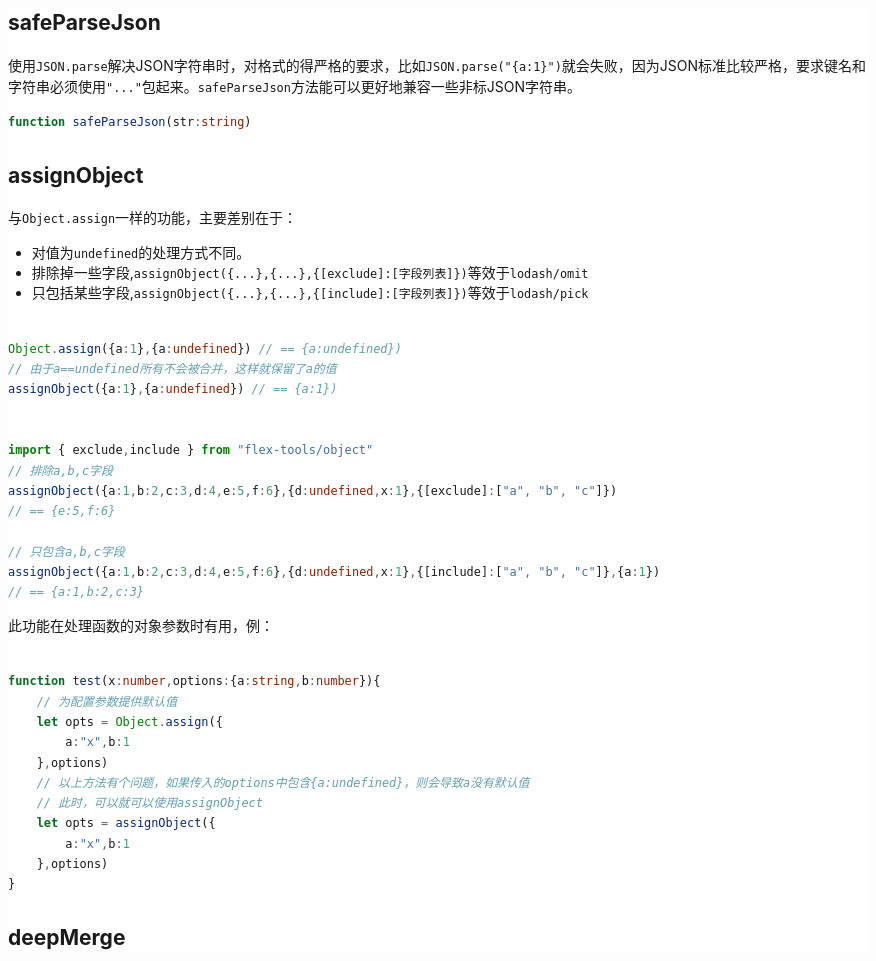 ## safeParseJson

使用`JSON.parse`解决JSON字符串时，对格式的得严格的要求，比如`JSON.parse("{a:1}")`就会失败，因为JSON标准比较严格，要求键名和字符串必须使用`"..."`包起来。`safeParseJson`方法能可以更好地兼容一些非标JSON字符串。

```typescript
function safeParseJson(str:string)
```

## assignObject

与`Object.assign`一样的功能，主要差别在于：

- 对值为`undefined`的处理方式不同。
- 排除掉一些字段,`assignObject({...},{...},{[exclude]:[字段列表]})`等效于`lodash/omit`
- 只包括某些字段,`assignObject({...},{...},{[include]:[字段列表]})`等效于`lodash/pick`

```typescript

Object.assign({a:1},{a:undefined}) // == {a:undefined})
// 由于a==undefined所有不会被合并，这样就保留了a的值
assignObject({a:1},{a:undefined}) // == {a:1})


import { exclude,include } from "flex-tools/object"
// 排除a,b,c字段
assignObject({a:1,b:2,c:3,d:4,e:5,f:6},{d:undefined,x:1},{[exclude]:["a", "b", "c"]}) 
// == {e:5,f:6}

// 只包含a,b,c字段
assignObject({a:1,b:2,c:3,d:4,e:5,f:6},{d:undefined,x:1},{[include]:["a", "b", "c"]},{a:1}) 
// == {a:1,b:2,c:3}

```

此功能在处理函数的对象参数时有用，例：

```typescript

function test(x:number,options:{a:string,b:number}){
    // 为配置参数提供默认值
    let opts = Object.assign({
        a:"x",b:1
    },options)  
    // 以上方法有个问题，如果传入的options中包含{a:undefined}，则会导致a没有默认值
    // 此时，可以就可以使用assignObject
    let opts = assignObject({
        a:"x",b:1
    },options)  
}

```


## deepMerge

